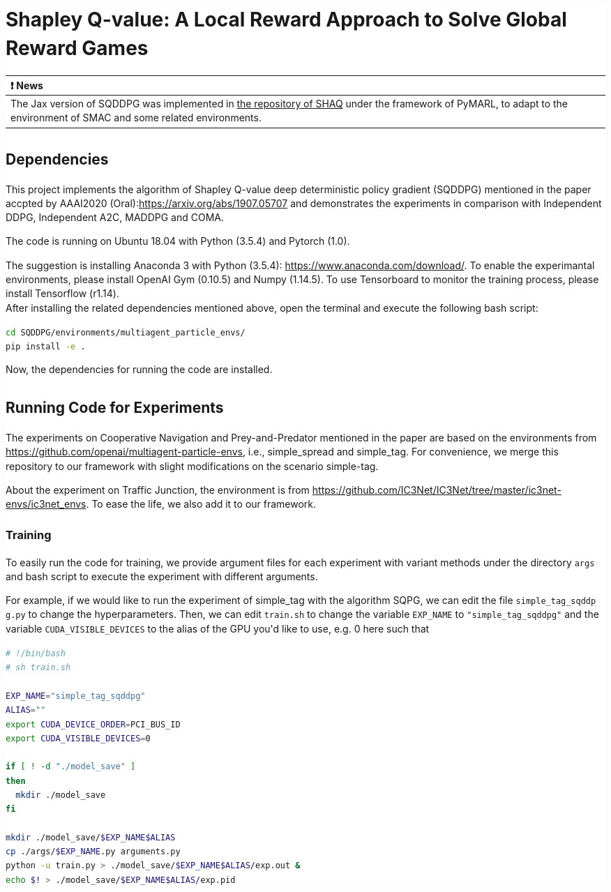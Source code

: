 # Shapley Q-value: A Local Reward Approach to Solve Global Reward Games

| :exclamation:  News |
|:-----------------------------------------|
|The Jax version of SQDDPG was implemented in [the repository of SHAQ](https://github.com/hsvgbkhgbv/shapley-q-learning) under the framework of PyMARL, to adapt to the environment of SMAC and some related environments.|

## Dependencies
This project implements the algorithm of Shapley Q-value deep deterministic policy gradient (SQDDPG) mentioned in the paper accpted by AAAI2020 (Oral):https://arxiv.org/abs/1907.05707 and demonstrates the experiments in comparison with Independent DDPG, Independent A2C, MADDPG and COMA.  

The code is running on Ubuntu 18.04 with Python (3.5.4) and Pytorch (1.0).

The suggestion is installing Anaconda 3 with Python (3.5.4): https://www.anaconda.com/download/.
To enable the experimantal environments, please install OpenAI Gym (0.10.5) and Numpy (1.14.5).
To use Tensorboard to monitor the training process, please install Tensorflow (r1.14).  
After installing the related dependencies mentioned above, open the terminal and execute the following bash script:
```bash
cd SQDDPG/environments/multiagent_particle_envs/
pip install -e .
```

Now, the dependencies for running the code are installed.

## Running Code for Experiments
The experiments on Cooperative Navigation and Prey-and-Predator mentioned in the paper are based on the environments from https://github.com/openai/multiagent-particle-envs, i.e., simple_spread and simple_tag. For convenience, we merge this repository to our framework with slight modifications on the scenario simple-tag.

About the experiment on Traffic Junction, the environment is from https://github.com/IC3Net/IC3Net/tree/master/ic3net-envs/ic3net_envs. To ease the life, we also add it to our framework.

### Training
To easily run the code for training, we provide argument files for each experiment with variant methods under the directory `args` and bash script to execute the experiment with different arguments.

For example, if we would like to run the experiment of simple_tag with the algorithm SQPG, we can edit the file `simple_tag_sqddpg.py` to change the hyperparameters. Then, we can edit `train.sh` to change the variable `EXP_NAME` to `"simple_tag_sqddpg"` and the variable `CUDA_VISIBLE_DEVICES` to the alias of the GPU you'd like to use, e.g. 0 here such that
```bash
# !/bin/bash
# sh train.sh

EXP_NAME="simple_tag_sqddpg"
ALIAS=""
export CUDA_DEVICE_ORDER=PCI_BUS_ID
export CUDA_VISIBLE_DEVICES=0

if [ ! -d "./model_save" ]
then
  mkdir ./model_save
fi

mkdir ./model_save/$EXP_NAME$ALIAS
cp ./args/$EXP_NAME.py arguments.py
python -u train.py > ./model_save/$EXP_NAME$ALIAS/exp.out &
echo $! > ./model_save/$EXP_NAME$ALIAS/exp.pid
```
